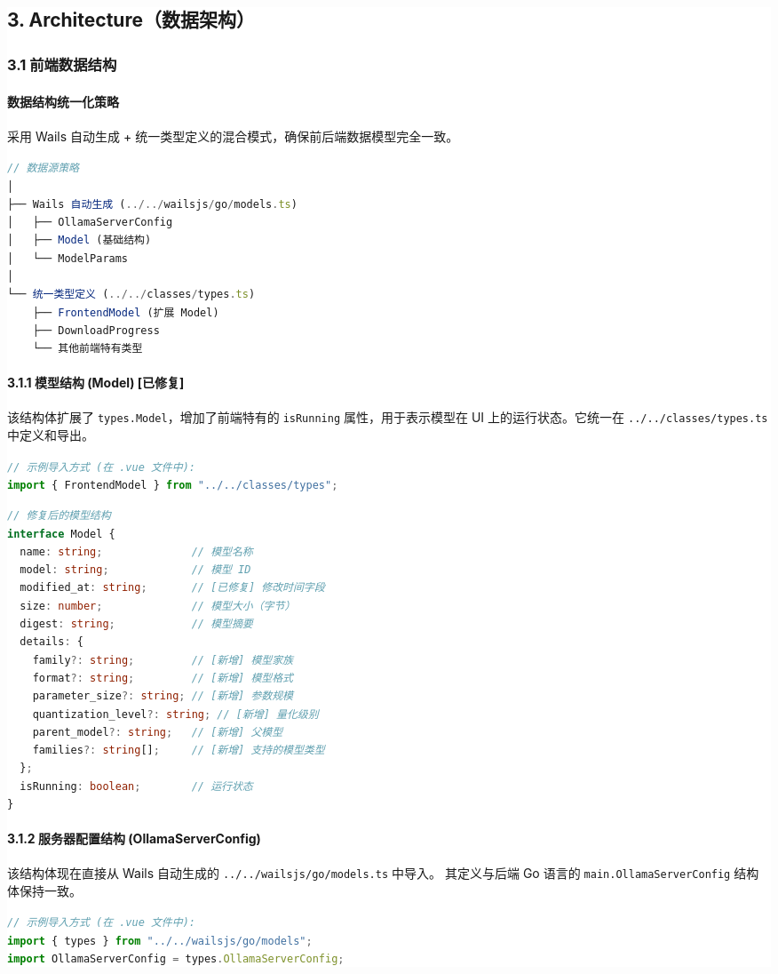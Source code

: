## 3. Architecture（数据架构）

### 3.1 前端数据结构

#### 数据结构统一化策略
采用 Wails 自动生成 + 统一类型定义的混合模式，确保前后端数据模型完全一致。

```typescript
// 数据源策略
│
├── Wails 自动生成 (../../wailsjs/go/models.ts)
│   ├── OllamaServerConfig
│   ├── Model (基础结构)
│   └── ModelParams
│
└── 统一类型定义 (../../classes/types.ts)
    ├── FrontendModel (扩展 Model)
    ├── DownloadProgress
    └── 其他前端特有类型
```

#### 3.1.1 模型结构 (Model) **[已修复]**
该结构体扩展了 `types.Model`，增加了前端特有的 `isRunning` 属性，用于表示模型在 UI 上的运行状态。它统一在 `../../classes/types.ts` 中定义和导出。
```typescript
// 示例导入方式 (在 .vue 文件中):
import { FrontendModel } from "../../classes/types";
```

```typescript
// 修复后的模型结构
interface Model {
  name: string;              // 模型名称
  model: string;             // 模型 ID
  modified_at: string;       // [已修复] 修改时间字段
  size: number;              // 模型大小（字节）
  digest: string;            // 模型摘要
  details: {
    family?: string;         // [新增] 模型家族
    format?: string;         // [新增] 模型格式
    parameter_size?: string; // [新增] 参数规模
    quantization_level?: string; // [新增] 量化级别
    parent_model?: string;   // [新增] 父模型
    families?: string[];     // [新增] 支持的模型类型
  };
  isRunning: boolean;        // 运行状态
}
```

#### 3.1.2 服务器配置结构 (OllamaServerConfig)
该结构体现在直接从 Wails 自动生成的 `../../wailsjs/go/models.ts` 中导入。
其定义与后端 Go 语言的 `main.OllamaServerConfig` 结构体保持一致。
```typescript
// 示例导入方式 (在 .vue 文件中):
import { types } from "../../wailsjs/go/models";
import OllamaServerConfig = types.OllamaServerConfig;
```
